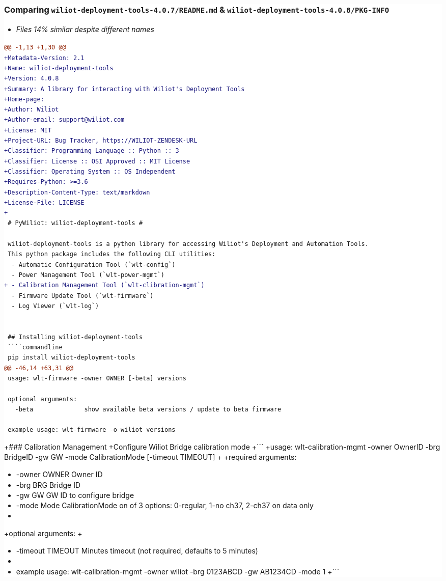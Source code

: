 ### Comparing `wiliot-deployment-tools-4.0.7/README.md` & `wiliot-deployment-tools-4.0.8/PKG-INFO`

 * *Files 14% similar despite different names*

```diff
@@ -1,13 +1,30 @@
+Metadata-Version: 2.1
+Name: wiliot-deployment-tools
+Version: 4.0.8
+Summary: A library for interacting with Wiliot's Deployment Tools
+Home-page: 
+Author: Wiliot
+Author-email: support@wiliot.com
+License: MIT
+Project-URL: Bug Tracker, https://WILIOT-ZENDESK-URL
+Classifier: Programming Language :: Python :: 3
+Classifier: License :: OSI Approved :: MIT License
+Classifier: Operating System :: OS Independent
+Requires-Python: >=3.6
+Description-Content-Type: text/markdown
+License-File: LICENSE
+
 # PyWiliot: wiliot-deployment-tools #
 
 wiliot-deployment-tools is a python library for accessing Wiliot's Deployment and Automation Tools.
 This python package includes the following CLI utilities:
  - Automatic Configuration Tool (`wlt-config`)
  - Power Management Tool (`wlt-power-mgmt`)
+ - Calibration Management Tool (`wlt-clibration-mgmt`)
  - Firmware Update Tool (`wlt-firmware`)
  - Log Viewer (`wlt-log`)
 
 
 ## Installing wiliot-deployment-tools
 ````commandline
 pip install wiliot-deployment-tools
@@ -46,14 +63,31 @@
 usage: wlt-firmware -owner OWNER [-beta] versions
 
 optional arguments:
   -beta              show available beta versions / update to beta firmware
 
 example usage: wlt-firmware -o wiliot versions
 ```
+### Calibration Management
+Configure Wiliot Bridge calibration mode
+```
+usage: wlt-calibration-mgmt -owner OwnerID -brg BridgeID -gw GW -mode CalibrationMode [-timeout TIMEOUT]
+
+required arguments:
+  -owner OWNER  Owner ID
+  -brg BRG      Bridge ID
+  -gw GW        GW ID to configure bridge
+  -mode Mode    CalibrationMode on of 3 options: 0-regular, 1-no ch37, 2-ch37 on data only
+
+optional arguments:
+
+  -timeout TIMEOUT      Minutes timeout (not required, defaults to 5 minutes)
+
+  example usage: wlt-calibration-mgmt -owner wiliot -brg 0123ABCD -gw AB1234CD -mode 1
+```
 
